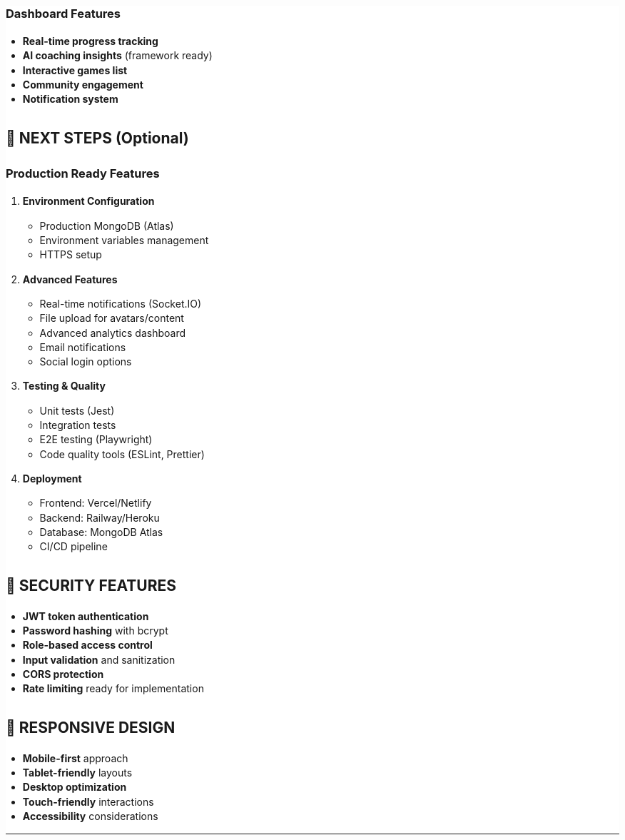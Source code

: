 ### Dashboard Features
- **Real-time progress tracking**
- **AI coaching insights** (framework ready)
- **Interactive games list**
- **Community engagement**
- **Notification system**

## 🚦 NEXT STEPS (Optional)

### Production Ready Features
1. **Environment Configuration**
   - Production MongoDB (Atlas)
   - Environment variables management
   - HTTPS setup

2. **Advanced Features**
   - Real-time notifications (Socket.IO)
   - File upload for avatars/content
   - Advanced analytics dashboard
   - Email notifications
   - Social login options

3. **Testing & Quality**
   - Unit tests (Jest)
   - Integration tests
   - E2E testing (Playwright)
   - Code quality tools (ESLint, Prettier)

4. **Deployment**
   - Frontend: Vercel/Netlify
   - Backend: Railway/Heroku
   - Database: MongoDB Atlas
   - CI/CD pipeline

## 🔐 SECURITY FEATURES

- **JWT token authentication**
- **Password hashing** with bcrypt
- **Role-based access control**
- **Input validation** and sanitization
- **CORS protection**
- **Rate limiting** ready for implementation

## 📱 RESPONSIVE DESIGN

- **Mobile-first** approach
- **Tablet-friendly** layouts
- **Desktop optimization**
- **Touch-friendly** interactions
- **Accessibility** considerations

---